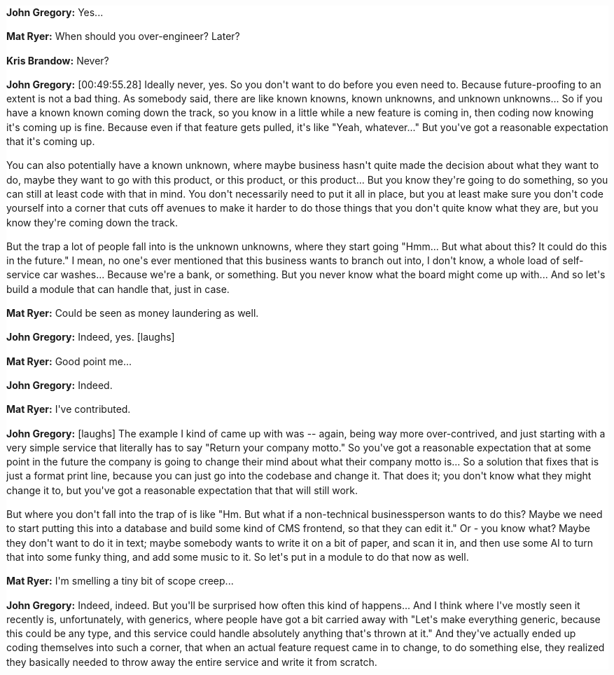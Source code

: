 **John Gregory:** Yes...

**Mat Ryer:** When should you over-engineer? Later?

**Kris Brandow:** Never?

**John Gregory:** \[00:49:55.28\] Ideally never, yes. So you don't want to do before you even need to. Because future-proofing to an extent is not a bad thing. As somebody said, there are like known knowns, known unknowns, and unknown unknowns... So if you have a known known coming down the track, so you know in a little while a new feature is coming in, then coding now knowing it's coming up is fine. Because even if that feature gets pulled, it's like "Yeah, whatever..." But you've got a reasonable expectation that it's coming up.

You can also potentially have a known unknown, where maybe business hasn't quite made the decision about what they want to do, maybe they want to go with this product, or this product, or this product... But you know they're going to do something, so you can still at least code with that in mind. You don't necessarily need to put it all in place, but you at least make sure you don't code yourself into a corner that cuts off avenues to make it harder to do those things that you don't quite know what they are, but you know they're coming down the track.

But the trap a lot of people fall into is the unknown unknowns, where they start going "Hmm... But what about this? It could do this in the future." I mean, no one's ever mentioned that this business wants to branch out into, I don't know, a whole load of self-service car washes... Because we're a bank, or something. But you never know what the board might come up with... And so let's build a module that can handle that, just in case.

**Mat Ryer:** Could be seen as money laundering as well.

**John Gregory:** Indeed, yes. \[laughs\]

**Mat Ryer:** Good point me...

**John Gregory:** Indeed.

**Mat Ryer:** I've contributed.

**John Gregory:** \[laughs\] The example I kind of came up with was -- again, being way more over-contrived, and just starting with a very simple service that literally has to say "Return your company motto." So you've got a reasonable expectation that at some point in the future the company is going to change their mind about what their company motto is... So a solution that fixes that is just a format print line, because you can just go into the codebase and change it. That does it; you don't know what they might change it to, but you've got a reasonable expectation that that will still work.

But where you don't fall into the trap of is like "Hm. But what if a non-technical businessperson wants to do this? Maybe we need to start putting this into a database and build some kind of CMS frontend, so that they can edit it." Or - you know what? Maybe they don't want to do it in text; maybe somebody wants to write it on a bit of paper, and scan it in, and then use some AI to turn that into some funky thing, and add some music to it. So let's put in a module to do that now as well.

**Mat Ryer:** I'm smelling a tiny bit of scope creep...

**John Gregory:** Indeed, indeed. But you'll be surprised how often this kind of happens... And I think where I've mostly seen it recently is, unfortunately, with generics, where people have got a bit carried away with "Let's make everything generic, because this could be any type, and this service could handle absolutely anything that's thrown at it." And they've actually ended up coding themselves into such a corner, that when an actual feature request came in to change, to do something else, they realized they basically needed to throw away the entire service and write it from scratch.
